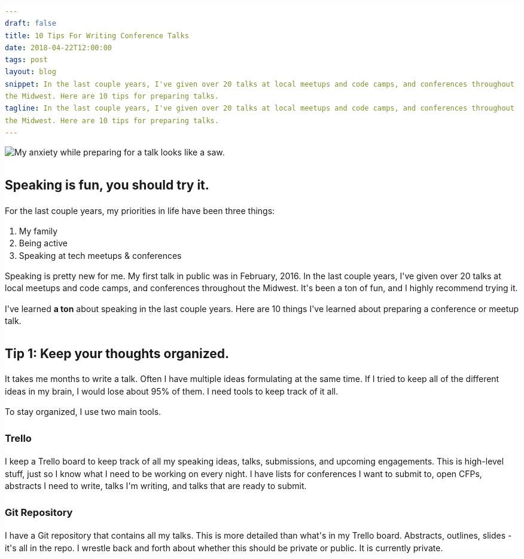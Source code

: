 ```yaml
---
draft: false
title: 10 Tips For Writing Conference Talks
date: 2018-04-22T12:00:00
tags: post
layout: blog
snippet: In the last couple years, I've given over 20 talks at local meetups and code camps, and conferences throughout the Midwest. Here are 10 tips for preparing talks.
tagline: In the last couple years, I've given over 20 talks at local meetups and code camps, and conferences throughout the Midwest. Here are 10 tips for preparing talks.
---
```


<div>
<img class="half-scale" src="../anxiety-over-time.jpg" alt="My anxiety while preparing for a talk looks like a saw." />
</div>

## Speaking is fun, you should try it.

For the last couple years, my priorities in life have been three things:

1.  My family
2.  Being active
3.  Speaking at tech meetups & conferences

Speaking is pretty new for me. My first talk in public was in February, 2016. In the last couple years, I've given over 20 talks at local meetups and code camps, and conferences throughout the Midwest. It's been a ton of fun, and I highly recommend trying it.

I've learned **a ton** about speaking in the last couple years. Here are 10 things I've learned about preparing a conference or meetup talk.

## Tip 1: Keep your thoughts organized.

It takes me months to write a talk. Often I have multiple ideas formulating at the same time. If I tried to keep all of the different ideas in my brain, I would lose about 95% of them. I need tools to keep track of it all.

To stay organized, I use two main tools.

### Trello

I keep a Trello board to keep track of all my speaking ideas, talks, submissions, and upcoming engagements. This is high-level stuff, just so I know what I need to be working on every night. I have lists for conferences I want to submit to, open CFPs, abstracts I need to write, talks I'm writing, and talks that are ready to submit.

### Git Repository

I have a Git repository that contains all my talks. This is more detailed than what's in my Trello board. Abstracts, outlines, slides - it's all in the repo. I wrestle back and forth about whether this should be private or public. It is currently private.
